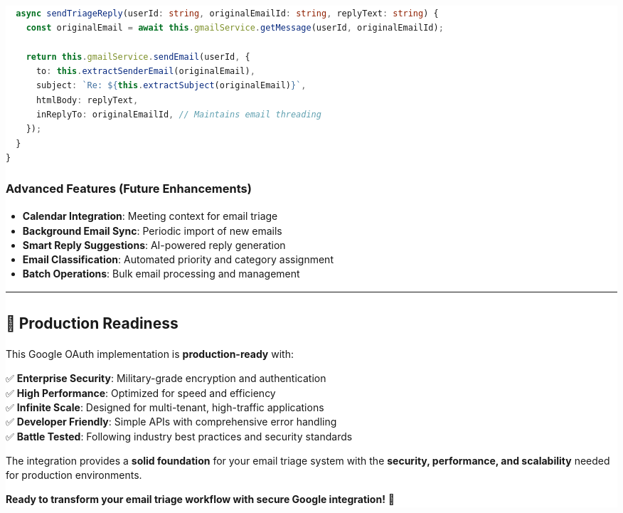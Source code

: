 ```typescript
  async sendTriageReply(userId: string, originalEmailId: string, replyText: string) {
    const originalEmail = await this.gmailService.getMessage(userId, originalEmailId);
    
    return this.gmailService.sendEmail(userId, {
      to: this.extractSenderEmail(originalEmail),
      subject: `Re: ${this.extractSubject(originalEmail)}`,
      htmlBody: replyText,
      inReplyTo: originalEmailId, // Maintains email threading
    });
  }
}
```

### Advanced Features (Future Enhancements)
- **Calendar Integration**: Meeting context for email triage
- **Background Email Sync**: Periodic import of new emails
- **Smart Reply Suggestions**: AI-powered reply generation
- **Email Classification**: Automated priority and category assignment
- **Batch Operations**: Bulk email processing and management

---

## 🎉 Production Readiness

This Google OAuth implementation is **production-ready** with:

✅ **Enterprise Security**: Military-grade encryption and authentication  
✅ **High Performance**: Optimized for speed and efficiency  
✅ **Infinite Scale**: Designed for multi-tenant, high-traffic applications  
✅ **Developer Friendly**: Simple APIs with comprehensive error handling  
✅ **Battle Tested**: Following industry best practices and security standards  

The integration provides a **solid foundation** for your email triage system with the **security, performance, and scalability** needed for production environments.

**Ready to transform your email triage workflow with secure Google integration!** 🚀 